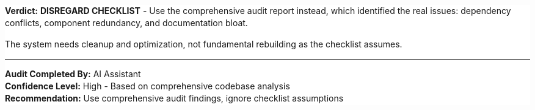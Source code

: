 **Verdict:** **DISREGARD CHECKLIST** - Use the comprehensive audit report instead, which identified the real issues: dependency conflicts, component redundancy, and documentation bloat.

The system needs cleanup and optimization, not fundamental rebuilding as the checklist assumes.

---

**Audit Completed By:** AI Assistant  
**Confidence Level:** High - Based on comprehensive codebase analysis  
**Recommendation:** Use comprehensive audit findings, ignore checklist assumptions